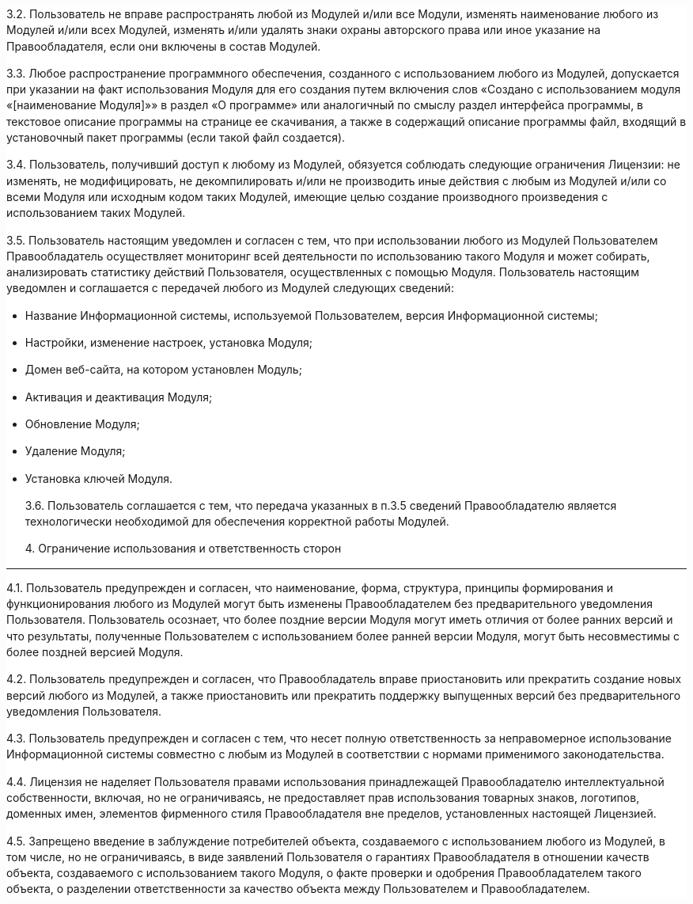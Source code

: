  3\.2\. Пользователь не вправе распространять любой из Модулей и/или все Модули, изменять наименование любого из Модулей и/или всех Модулей, изменять и/или удалять знаки охраны авторского права или иное указание на Правообладателя, если они включены в состав Модулей.

 3\.3\. Любое распространение программного обеспечения, созданного с использованием любого из Модулей, допускается при указании на факт использования Модуля для его создания путем включения слов «Создано с использованием модуля «\[наименование Модуля]»» в раздел «О программе» или аналогичный по смыслу раздел интерфейса программы, в текстовое описание программы на странице ее скачивания, а также в содержащий описание программы файл, входящий в установочный пакет программы (если такой файл создается).

 3\.4\. Пользователь, получивший доступ к любому из Модулей, обязуется соблюдать следующие ограничения Лицензии: не изменять, не модифицировать, не декомпилировать и/или не производить иные действия с любым из Модулей и/или со всеми Модуля или исходным кодом таких Модулей, имеющие целью создание производного произведения с использованием таких Модулей.

 3\.5\. Пользователь настоящим уведомлен и согласен с тем, что при использовании любого из Модулей Пользователем Правообладатель осуществляет мониторинг всей деятельности по использованию такого Модуля и может собирать, анализировать статистику действий Пользователя, осуществленных с помощью Модуля. Пользователь настоящим уведомлен и соглашается с передачей любого из Модулей следующих сведений:

 * Название Информационной системы, используемой Пользователем, версия Информационной системы;
* Настройки, изменение настроек, установка Модуля;
* Домен веб\-сайта, на котором установлен Модуль;
* Активация и деактивация Модуля;
* Обновление Модуля;
* Удаление Модуля;
* Установка ключей Модуля.

  3\.6\. Пользователь соглашается с тем, что передача указанных в п.3\.5 сведений Правообладателю является технологически необходимой для обеспечения корректной работы Модулей.

  4\. Ограничение использования и ответственность сторон
------------------------------------------------------

 4\.1\. Пользователь предупрежден и согласен, что наименование, форма, структура, принципы формирования и функционирования любого из Модулей могут быть изменены Правообладателем без предварительного уведомления Пользователя. Пользователь осознает, что более поздние версии Модуля могут иметь отличия от более ранних версий и что результаты, полученные Пользователем с использованием более ранней версии Модуля, могут быть несовместимы с более поздней версией Модуля.

 4\.2\. Пользователь предупрежден и согласен, что Правообладатель вправе приостановить или прекратить создание новых версий любого из Модулей, а также приостановить или прекратить поддержку выпущенных версий без предварительного уведомления Пользователя.

 4\.3\. Пользователь предупрежден и согласен с тем, что несет полную ответственность за неправомерное использование Информационной системы совместно с любым из Модулей в соответствии с нормами применимого законодательства.

 4\.4\. Лицензия не наделяет Пользователя правами использования принадлежащей Правообладателю интеллектуальной собственности, включая, но не ограничиваясь, не предоставляет прав использования товарных знаков, логотипов, доменных имен, элементов фирменного стиля Правообладателя вне пределов, установленных настоящей Лицензией.

 4\.5\. Запрещено введение в заблуждение потребителей объекта, создаваемого с использованием любого из Модулей, в том числе, но не ограничиваясь, в виде заявлений Пользователя о гарантиях Правообладателя в отношении качеств объекта, создаваемого с использованием такого Модуля, о факте проверки и одобрения Правообладателем такого объекта, о разделении ответственности за качество объекта между Пользователем и Правообладателем.
